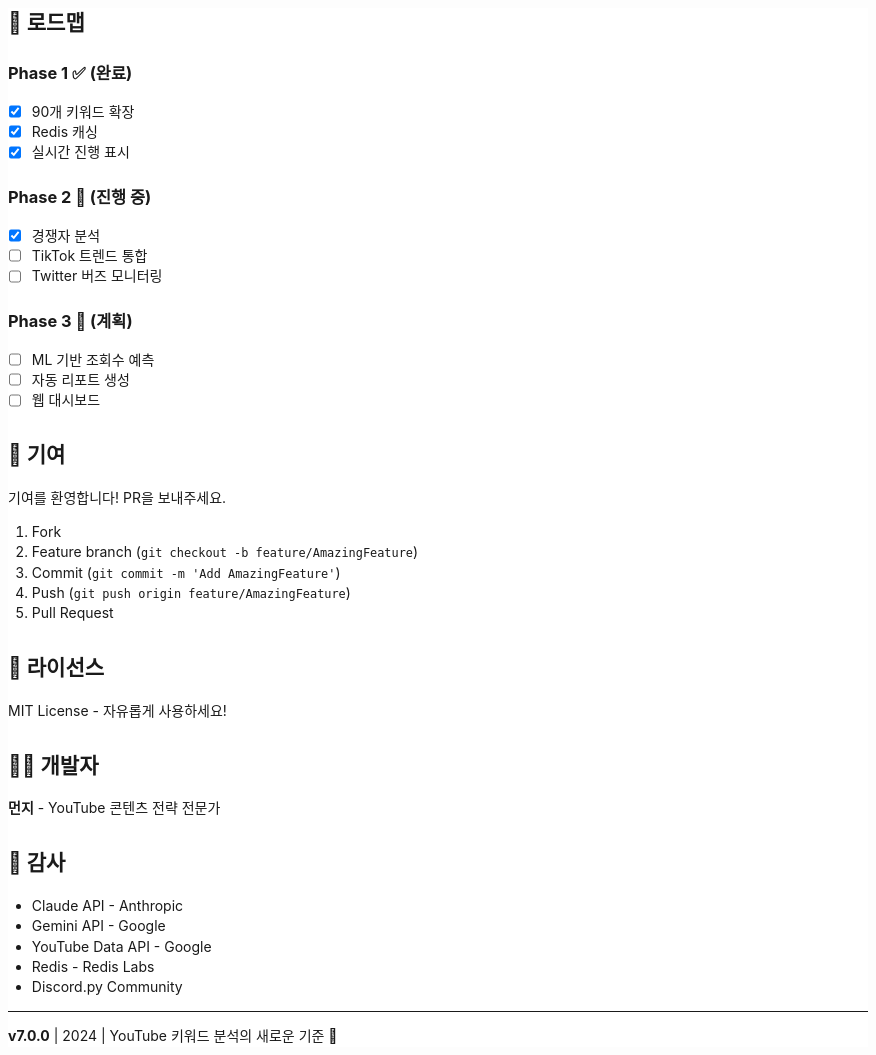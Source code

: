 ## 🚀 로드맵

### Phase 1 ✅ (완료)
- [x] 90개 키워드 확장
- [x] Redis 캐싱
- [x] 실시간 진행 표시

### Phase 2 🔄 (진행 중)
- [x] 경쟁자 분석
- [ ] TikTok 트렌드 통합
- [ ] Twitter 버즈 모니터링

### Phase 3 📅 (계획)
- [ ] ML 기반 조회수 예측
- [ ] 자동 리포트 생성
- [ ] 웹 대시보드

## 🤝 기여

기여를 환영합니다! PR을 보내주세요.

1. Fork
2. Feature branch (`git checkout -b feature/AmazingFeature`)
3. Commit (`git commit -m 'Add AmazingFeature'`)
4. Push (`git push origin feature/AmazingFeature`)
5. Pull Request

## 📄 라이선스

MIT License - 자유롭게 사용하세요!

## 👨‍💻 개발자

**먼지** - YouTube 콘텐츠 전략 전문가

## 🙏 감사

- Claude API - Anthropic
- Gemini API - Google
- YouTube Data API - Google
- Redis - Redis Labs
- Discord.py Community

---

**v7.0.0** | 2024 | YouTube 키워드 분석의 새로운 기준 🎯